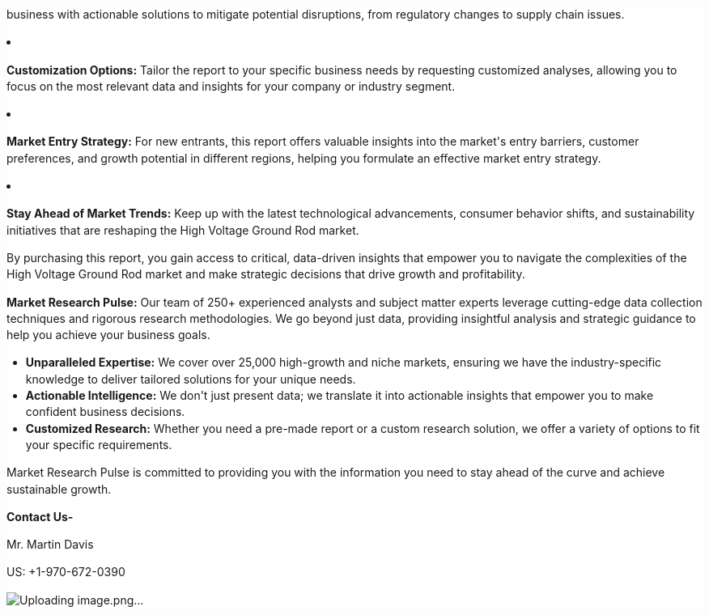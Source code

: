 business with actionable solutions to mitigate potential disruptions, from regulatory changes to supply chain issues.</p></li><li><p><strong>Customization Options:</strong> Tailor the report to your specific business needs by requesting customized analyses, allowing you to focus on the most relevant data and insights for your company or industry segment.</p></li><li><p><strong>Market Entry Strategy:</strong> For new entrants, this report offers valuable insights into the market's entry barriers, customer preferences, and growth potential in different regions, helping you formulate an effective market entry strategy.</p></li><li><p><strong>Stay Ahead of Market Trends:</strong> Keep up with the latest technological advancements, consumer behavior shifts, and sustainability initiatives that are reshaping the High Voltage Ground Rod market.</p></li></ol><p>By purchasing this report, you gain access to critical, data-driven insights that empower you to navigate the complexities of the High Voltage Ground Rod market and make strategic decisions that drive growth and profitability.</p><p><strong>Market Research Pulse:</strong>&nbsp;Our team of 250+ experienced analysts and subject matter experts leverage cutting-edge data collection techniques and rigorous research methodologies. We go beyond just data, providing insightful analysis and strategic guidance to help you achieve your business goals.</p><ul><li><strong>Unparalleled Expertise:</strong>&nbsp;We cover over 25,000 high-growth and niche markets, ensuring we have the industry-specific knowledge to deliver tailored solutions for your unique needs.</li><li><strong>Actionable Intelligence:</strong>&nbsp;We don't just present data; we translate it into actionable insights that empower you to make confident business decisions.</li><li><strong>Customized Research:</strong>&nbsp;Whether you need a pre-made report or a custom research solution, we offer a variety of options to fit your specific requirements.</li></ul><p>Market Research Pulse is committed to providing you with the information you need to stay ahead of the curve and achieve sustainable growth.</p><p><strong>Contact Us-</strong></p><p>Mr. Martin Davis</p><p>US: +1-970-672-0390</p>
![Uploading image.png…]()
